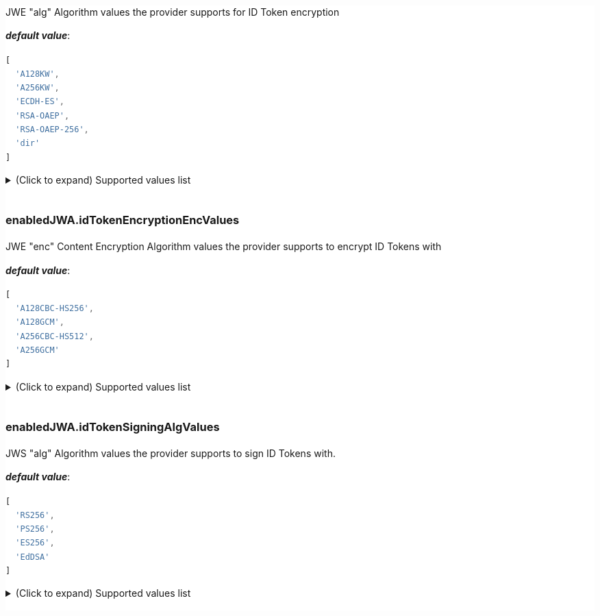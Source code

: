 JWE "alg" Algorithm values the provider supports for ID Token encryption   
  


_**default value**_:
```js
[
  'A128KW',
  'A256KW',
  'ECDH-ES',
  'RSA-OAEP',
  'RSA-OAEP-256',
  'dir'
]
```
<a id="enabled-jwa-id-token-encryption-alg-values-supported-values-list"></a><details><summary>(Click to expand) Supported values list
</summary></details>

### enabledJWA.idTokenEncryptionEncValues

JWE "enc" Content Encryption Algorithm values the provider supports to encrypt ID Tokens with   
  


_**default value**_:
```js
[
  'A128CBC-HS256',
  'A128GCM',
  'A256CBC-HS512',
  'A256GCM'
]
```
<a id="enabled-jwa-id-token-encryption-enc-values-supported-values-list"></a><details><summary>(Click to expand) Supported values list
</summary></details>

### enabledJWA.idTokenSigningAlgValues

JWS "alg" Algorithm values the provider supports to sign ID Tokens with.   
  


_**default value**_:
```js
[
  'RS256',
  'PS256',
  'ES256',
  'EdDSA'
]
```
<a id="enabled-jwa-id-token-signing-alg-values-supported-values-list"></a><details><summary>(Click to expand) Supported values list
</summary></details>

